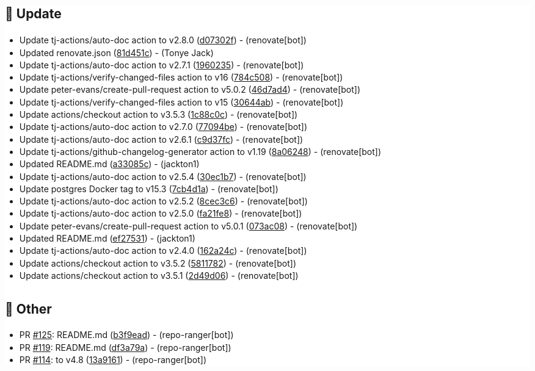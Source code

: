 ## 🔄 Update

- Update tj-actions/auto-doc action to v2.8.0 ([d07302f](https://github.com/tj-actions/pg-restore/commit/d07302fcccaf4ff5564a7d13ad1816648fa0fc63))  - (renovate[bot])
- Updated renovate.json ([81d451c](https://github.com/tj-actions/pg-restore/commit/81d451cc3a6e3780bdac042ee435af0a675707bc))  - (Tonye Jack)
- Update tj-actions/auto-doc action to v2.7.1 ([1960235](https://github.com/tj-actions/pg-restore/commit/1960235f9e38abdf11a7027811a4d58b9fd8c370))  - (renovate[bot])
- Update tj-actions/verify-changed-files action to v16 ([784c508](https://github.com/tj-actions/pg-restore/commit/784c5085c6805abd4f719f9adfe7f519705107f9))  - (renovate[bot])
- Update peter-evans/create-pull-request action to v5.0.2 ([46d7ad4](https://github.com/tj-actions/pg-restore/commit/46d7ad4d15ba1a122740c87e93f626a3e602909e))  - (renovate[bot])
- Update tj-actions/verify-changed-files action to v15 ([30644ab](https://github.com/tj-actions/pg-restore/commit/30644ab82e2050b0a09267c7ae83b04918b4de4c))  - (renovate[bot])
- Update actions/checkout action to v3.5.3 ([1c88c0c](https://github.com/tj-actions/pg-restore/commit/1c88c0c8642376558ade5dbf4e0819bc8d34eeca))  - (renovate[bot])
- Update tj-actions/auto-doc action to v2.7.0 ([77094be](https://github.com/tj-actions/pg-restore/commit/77094be573aec2a5b962aaeb07066f63522a67f4))  - (renovate[bot])
- Update tj-actions/auto-doc action to v2.6.1 ([c9d37fc](https://github.com/tj-actions/pg-restore/commit/c9d37fcdbbca91f5c0ad81be88d0681d7c89c2ac))  - (renovate[bot])
- Update tj-actions/github-changelog-generator action to v1.19 ([8a06248](https://github.com/tj-actions/pg-restore/commit/8a06248e4f3e2ab9369b2068c9f0d7c0c862ed41))  - (renovate[bot])
- Updated README.md
 ([a33085c](https://github.com/tj-actions/pg-restore/commit/a33085c6bd015f4e3f62ce00a071ceae5f9c8833))  - (jackton1)
- Update tj-actions/auto-doc action to v2.5.4 ([30ec1b7](https://github.com/tj-actions/pg-restore/commit/30ec1b731e12c3668418d5a86c4b9867d812fdb1))  - (renovate[bot])
- Update postgres Docker tag to v15.3 ([7cb4d1a](https://github.com/tj-actions/pg-restore/commit/7cb4d1a8449b90a10a5c9d27c4eed95a74fa238b))  - (renovate[bot])
- Update tj-actions/auto-doc action to v2.5.2 ([8cec3c6](https://github.com/tj-actions/pg-restore/commit/8cec3c68092501a41315d9267b3c93d683b0b189))  - (renovate[bot])
- Update tj-actions/auto-doc action to v2.5.0 ([fa21fe8](https://github.com/tj-actions/pg-restore/commit/fa21fe894d8c13ee514f6c0f0efffc3145e918ee))  - (renovate[bot])
- Update peter-evans/create-pull-request action to v5.0.1 ([073ac08](https://github.com/tj-actions/pg-restore/commit/073ac08f95bcd0c391b902f1fa49a53f032b5257))  - (renovate[bot])
- Updated README.md
 ([ef27531](https://github.com/tj-actions/pg-restore/commit/ef27531cfcea6b668e6c55929f009114541d7c66))  - (jackton1)
- Update tj-actions/auto-doc action to v2.4.0 ([162a24c](https://github.com/tj-actions/pg-restore/commit/162a24c61f0971b9108906f8d1e9675b2640b10a))  - (renovate[bot])
- Update actions/checkout action to v3.5.2 ([5811782](https://github.com/tj-actions/pg-restore/commit/58117822c3a1a75b6f34c339214f7168bfc16baa))  - (renovate[bot])
- Update actions/checkout action to v3.5.1 ([2d49d06](https://github.com/tj-actions/pg-restore/commit/2d49d063b94423bda050994f66cc2dec8e4a9fd1))  - (renovate[bot])

## 📝 Other

- PR [#125](https://github.com/tj-actions/pg-restore/pull/125): README.md ([b3f9ead](https://github.com/tj-actions/pg-restore/commit/b3f9ead6c310e109a4653158c2003e2b4a2f565d))  - (repo-ranger[bot])
- PR [#119](https://github.com/tj-actions/pg-restore/pull/119): README.md ([df3a79a](https://github.com/tj-actions/pg-restore/commit/df3a79ac0da7e3d45d9c4a95a834d2840b42ac4f))  - (repo-ranger[bot])
- PR [#114](https://github.com/tj-actions/pg-restore/pull/114): to v4.8 ([13a9161](https://github.com/tj-actions/pg-restore/commit/13a91611f11c0d7cc93d2a6118b6fe9f74f6b902))  - (repo-ranger[bot])
